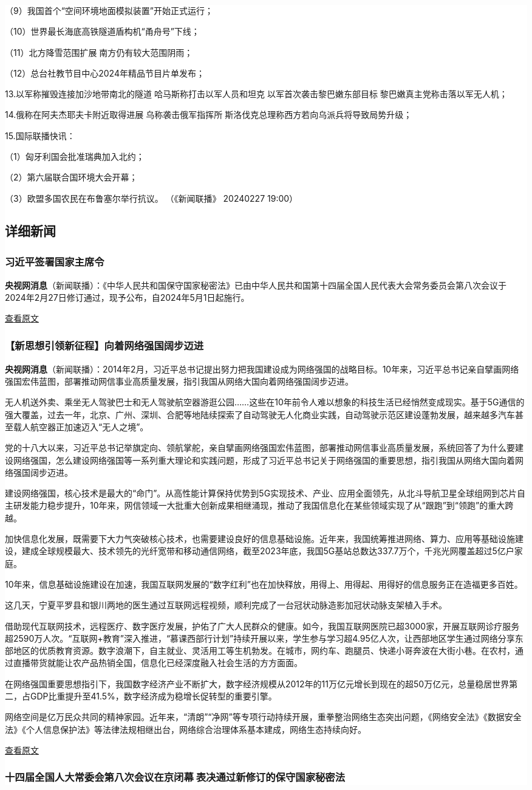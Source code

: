 
（9）我国首个“空间环境地面模拟装置”开始正式运行；


（10）世界最长海底高铁隧道盾构机“甬舟号”下线；


（11）北方降雪范围扩展 南方仍有较大范围阴雨；


（12）总台社教节目中心2024年精品节目片单发布；


13.以军称摧毁连接加沙地带南北的隧道 哈马斯称打击以军人员和坦克 以军首次袭击黎巴嫩东部目标 黎巴嫩真主党称击落以军无人机；


14.俄称在阿夫杰耶夫卡附近取得进展 乌称袭击俄军指挥所 斯洛伐克总理称西方若向乌派兵将导致局势升级；


15.国际联播快讯：


（1）匈牙利国会批准瑞典加入北约；


（2）第六届联合国环境大会开幕；


（3）欧盟多国农民在布鲁塞尔举行抗议。
（《新闻联播》 20240227 19:00）

## 详细新闻

### 习近平签署国家主席令

<p><strong>央视网消息</strong>（新闻联播）：《中华人民共和国保守国家秘密法》已由中华人民共和国第十四届全国人民代表大会常务委员会第八次会议于2024年2月27日修订通过，现予公布，自2024年5月1日起施行。</p>

[查看原文](https://tv.cctv.com/2024/02/27/VIDEm7HzSjOQKGvprQIsNSw8240227.shtml)

### 【新思想引领新征程】向着网络强国阔步迈进

<p><strong>央视网消息</strong>（新闻联播）：2014年2月，习近平总书记提出努力把我国建设成为网络强国的战略目标。10年来，习近平总书记亲自擘画网络强国宏伟蓝图，部署推动网信事业高质量发展，指引我国从网络大国向着网络强国阔步迈进。<br></p><p>无人机送外卖、乘坐无人驾驶巴士和无人驾驶航空器游逛公园……这些在10年前令人难以想象的科技生活已经悄然变成现实。基于5G通信的强大覆盖，过去一年，北京、广州、深圳、合肥等地陆续探索了自动驾驶无人化商业实践，自动驾驶示范区建设蓬勃发展，越来越多汽车甚至载人航空器正加速迈入“无人之境”。<br></p><p>党的十八大以来，习近平总书记举旗定向、领航掌舵，亲自擘画网络强国宏伟蓝图，部署推动网信事业高质量发展，系统回答了为什么要建设网络强国，怎么建设网络强国等一系列重大理论和实践问题，形成了习近平总书记关于网络强国的重要思想，指引我国从网络大国向着网络强国阔步迈进。<br></p><p>建设网络强国，核心技术是最大的“命门”。从高性能计算保持优势到5G实现技术、产业、应用全面领先，从北斗导航卫星全球组网到芯片自主研发能力稳步提升，10年来，网信领域一大批重大创新成果相继涌现，推动了我国信息化在某些领域实现了从“跟跑”到“领跑”的重大跨越。<br></p><p>加快信息化发展，既需要下大力气突破核心技术，也需要建设良好的信息基础设施。近年来，我国统筹推进网络、算力、应用等基础设施建设，建成全球规模最大、技术领先的光纤宽带和移动通信网络，截至2023年底，我国5G基站总数达337.7万个，千兆光网覆盖超过5亿户家庭。<br></p><p>10年来，信息基础设施建设在加速，我国互联网发展的“数字红利”也在加快释放，用得上、用得起、用得好的信息服务正在造福更多百姓。<br></p><p>这几天，宁夏平罗县和银川两地的医生通过互联网远程视频，顺利完成了一台冠状动脉造影加冠状动脉支架植入手术。<br></p><p>借助现代互联网技术，远程医疗、数字医疗发展，护佑了广大人民群众的健康。如今，我国互联网医院已超3000家，开展互联网诊疗服务超2590万人次。“互联网+教育”深入推进，“慕课西部行计划”持续开展以来，学生参与学习超4.95亿人次，让西部地区学生通过网络分享东部地区的优质教育资源。数字浪潮下，自主就业、灵活用工等生机勃发。在城市，网约车、跑腿员、快递小哥奔波在大街小巷。在农村，通过直播带货就能让农产品热销全国，信息化已经深度融入社会生活的方方面面。<br></p><p>在网络强国重要思想指引下，我国数字经济产业不断扩大，数字经济规模从2012年的11万亿元增长到现在的超50万亿元，总量稳居世界第二，占GDP比重提升至41.5%，数字经济成为稳增长促转型的重要引擎。<br></p><p>网络空间是亿万民众共同的精神家园。近年来，“清朗”“净网”等专项行动持续开展，重拳整治网络生态突出问题，《网络安全法》《数据安全法》《个人信息保护法》等法律法规相继出台，网络综合治理体系基本建成，网络生态持续向好。</p>

[查看原文](https://tv.cctv.com/2024/02/27/VIDEdl4r0sI1FuN89sb3oK8d240227.shtml)

### 十四届全国人大常委会第八次会议在京闭幕 表决通过新修订的保守国家秘密法

